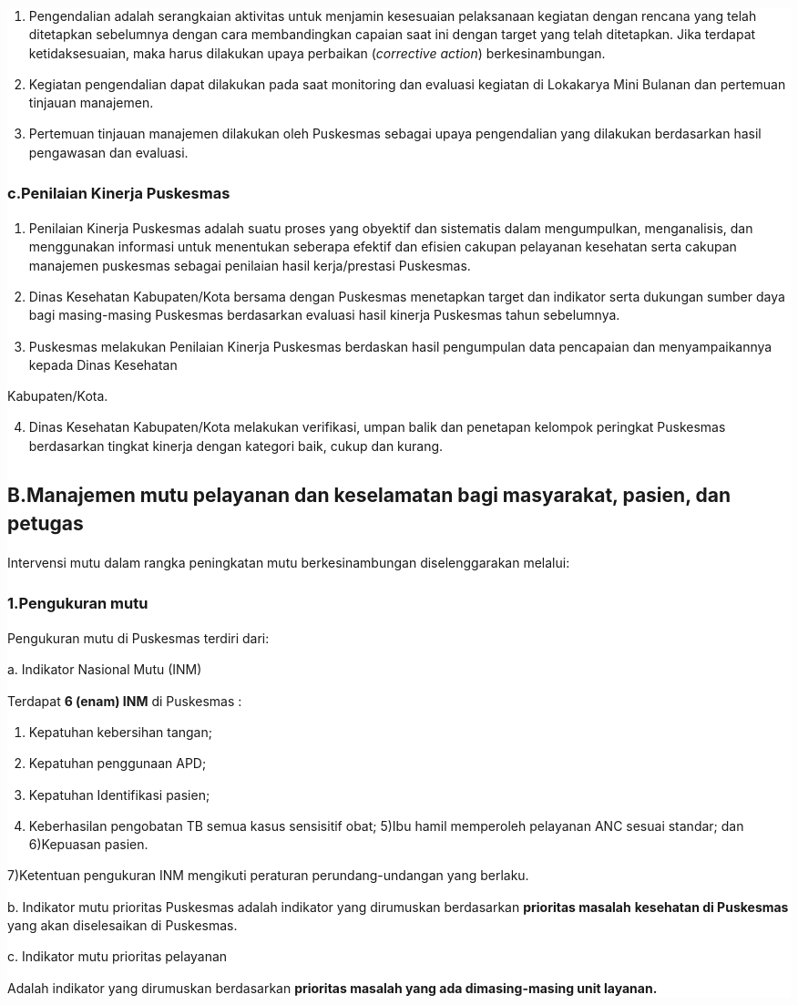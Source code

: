 1) Pengendalian adalah serangkaian aktivitas untuk menjamin kesesuaian pelaksanaan kegiatan dengan rencana yang telah ditetapkan sebelumnya dengan cara membandingkan capaian saat ini dengan target yang telah ditetapkan. Jika terdapat ketidaksesuaian, maka harus dilakukan upaya perbaikan (_corrective action_) berkesinambungan.

2) Kegiatan pengendalian dapat dilakukan pada saat monitoring dan evaluasi kegiatan di Lokakarya Mini Bulanan dan pertemuan tinjauan manajemen.

3) Pertemuan tinjauan manajemen dilakukan oleh Puskesmas sebagai upaya pengendalian yang dilakukan berdasarkan hasil pengawasan dan evaluasi.

### c.Penilaian Kinerja Puskesmas

1) Penilaian Kinerja Puskesmas adalah suatu proses yang obyektif dan sistematis dalam mengumpulkan, menganalisis, dan menggunakan informasi untuk menentukan seberapa efektif dan efisien cakupan pelayanan kesehatan serta cakupan manajemen puskesmas sebagai penilaian hasil kerja/prestasi Puskesmas.

2) Dinas Kesehatan Kabupaten/Kota bersama dengan Puskesmas menetapkan target dan indikator serta dukungan sumber daya bagi masing-masing Puskesmas berdasarkan evaluasi hasil kinerja Puskesmas tahun sebelumnya.

3) Puskesmas melakukan Penilaian Kinerja Puskesmas berdaskan hasil pengumpulan data pencapaian dan menyampaikannya kepada Dinas Kesehatan

Kabupaten/Kota.

4) Dinas Kesehatan Kabupaten/Kota melakukan verifikasi, umpan balik dan penetapan kelompok peringkat Puskesmas berdasarkan tingkat kinerja dengan kategori baik, cukup dan kurang.

B.Manajemen mutu pelayanan dan keselamatan bagi masyarakat, pasien, dan petugas
-------------------------------------------------------------------------------

Intervensi mutu dalam rangka peningkatan mutu berkesinambungan diselenggarakan melalui:

### 1.Pengukuran mutu

Pengukuran mutu di Puskesmas terdiri dari:

a. Indikator Nasional Mutu (INM)

Terdapat **6 (enam) INM** di Puskesmas :

1) Kepatuhan kebersihan tangan;

2) Kepatuhan penggunaan APD;

3) Kepatuhan Identifikasi pasien;

4) Keberhasilan pengobatan TB semua kasus sensisitif obat; 5)Ibu hamil memperoleh pelayanan ANC sesuai standar; dan 6)Kepuasan pasien.

7)Ketentuan pengukuran INM mengikuti peraturan perundang-undangan yang berlaku.

b. Indikator mutu prioritas Puskesmas adalah indikator yang dirumuskan berdasarkan **prioritas masalah** **kesehatan di Puskesmas** yang akan diselesaikan di Puskesmas.

c. Indikator mutu prioritas pelayanan

Adalah indikator yang dirumuskan berdasarkan **prioritas masalah yang ada dimasing-masing unit layanan.**
